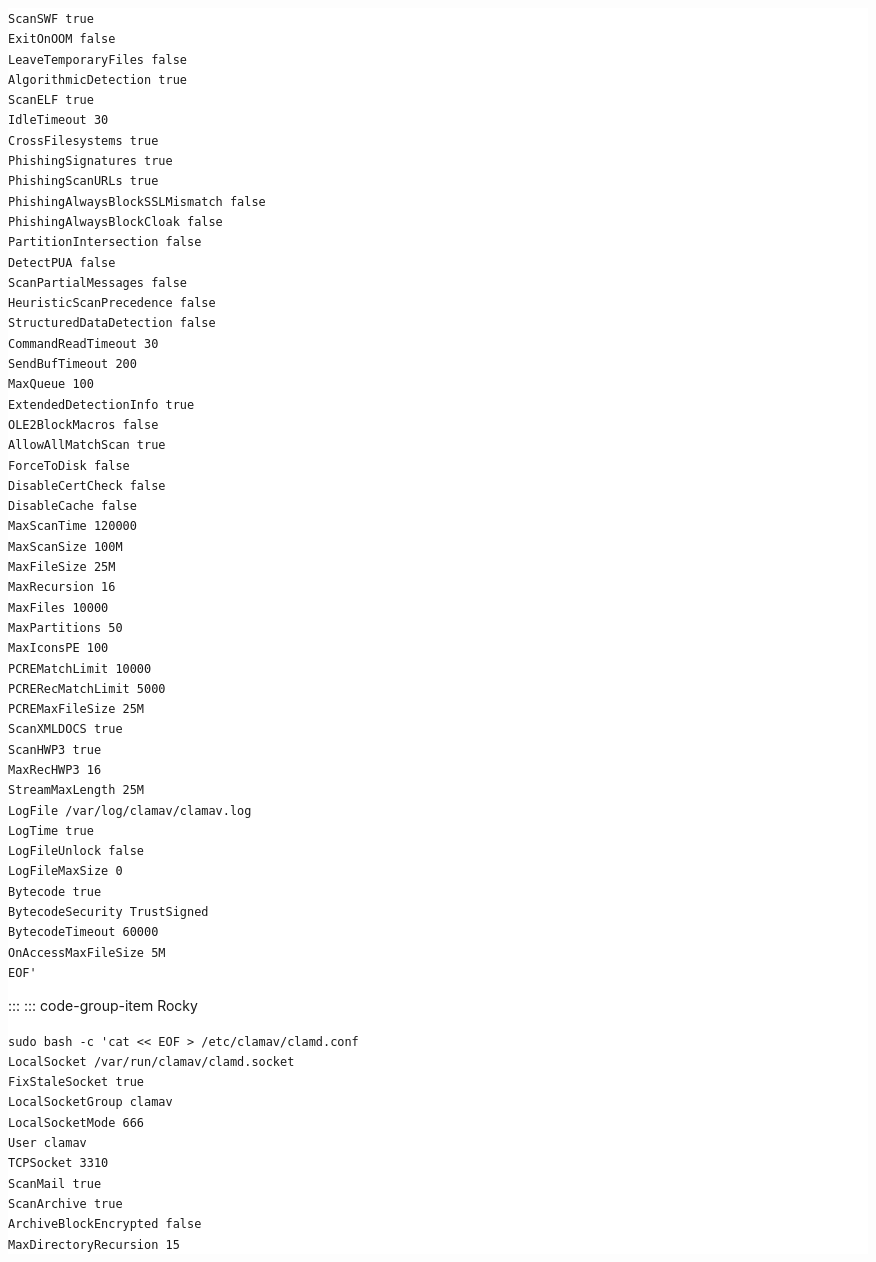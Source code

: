 ```shell-session:no-line-numbers{7}
ScanSWF true
ExitOnOOM false
LeaveTemporaryFiles false
AlgorithmicDetection true
ScanELF true
IdleTimeout 30
CrossFilesystems true
PhishingSignatures true
PhishingScanURLs true
PhishingAlwaysBlockSSLMismatch false
PhishingAlwaysBlockCloak false
PartitionIntersection false
DetectPUA false
ScanPartialMessages false
HeuristicScanPrecedence false
StructuredDataDetection false
CommandReadTimeout 30
SendBufTimeout 200
MaxQueue 100
ExtendedDetectionInfo true
OLE2BlockMacros false
AllowAllMatchScan true
ForceToDisk false
DisableCertCheck false
DisableCache false
MaxScanTime 120000
MaxScanSize 100M
MaxFileSize 25M
MaxRecursion 16
MaxFiles 10000
MaxPartitions 50
MaxIconsPE 100
PCREMatchLimit 10000
PCRERecMatchLimit 5000
PCREMaxFileSize 25M
ScanXMLDOCS true
ScanHWP3 true
MaxRecHWP3 16
StreamMaxLength 25M
LogFile /var/log/clamav/clamav.log
LogTime true
LogFileUnlock false
LogFileMaxSize 0
Bytecode true
BytecodeSecurity TrustSigned
BytecodeTimeout 60000
OnAccessMaxFileSize 5M
EOF'
```
:::
::: code-group-item Rocky
```shell-session:no-line-numbers{7}
sudo bash -c 'cat << EOF > /etc/clamav/clamd.conf
LocalSocket /var/run/clamav/clamd.socket
FixStaleSocket true
LocalSocketGroup clamav
LocalSocketMode 666
User clamav
TCPSocket 3310
ScanMail true
ScanArchive true
ArchiveBlockEncrypted false
MaxDirectoryRecursion 15
```
